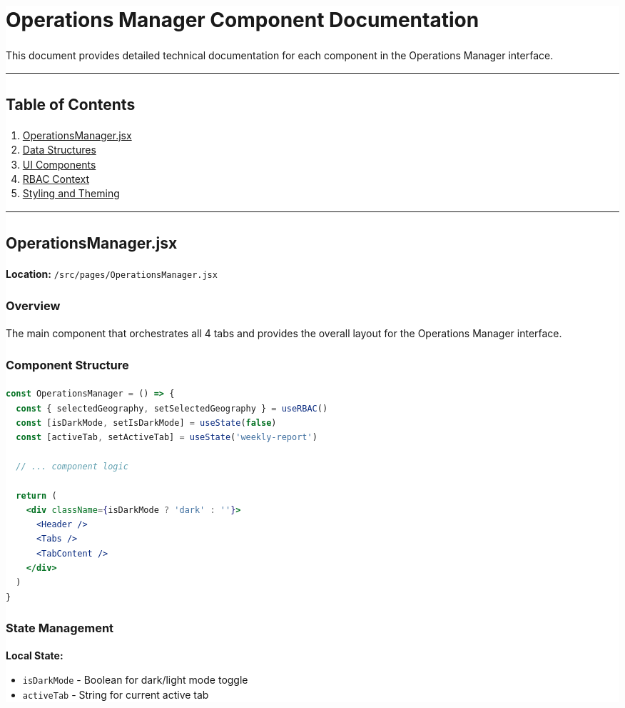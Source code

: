 # Operations Manager Component Documentation

This document provides detailed technical documentation for each component in the Operations Manager interface.

---

## Table of Contents

1. [OperationsManager.jsx](#operationsmanagerjsx)
2. [Data Structures](#data-structures)
3. [UI Components](#ui-components)
4. [RBAC Context](#rbac-context)
5. [Styling and Theming](#styling-and-theming)

---

## OperationsManager.jsx

**Location:** `/src/pages/OperationsManager.jsx`

### Overview

The main component that orchestrates all 4 tabs and provides the overall layout for the Operations Manager interface.

### Component Structure

```jsx
const OperationsManager = () => {
  const { selectedGeography, setSelectedGeography } = useRBAC()
  const [isDarkMode, setIsDarkMode] = useState(false)
  const [activeTab, setActiveTab] = useState('weekly-report')
  
  // ... component logic
  
  return (
    <div className={isDarkMode ? 'dark' : ''}>
      <Header />
      <Tabs />
      <TabContent />
    </div>
  )
}
```

### State Management

**Local State:**
- `isDarkMode` - Boolean for dark/light mode toggle
- `activeTab` - String for current active tab
